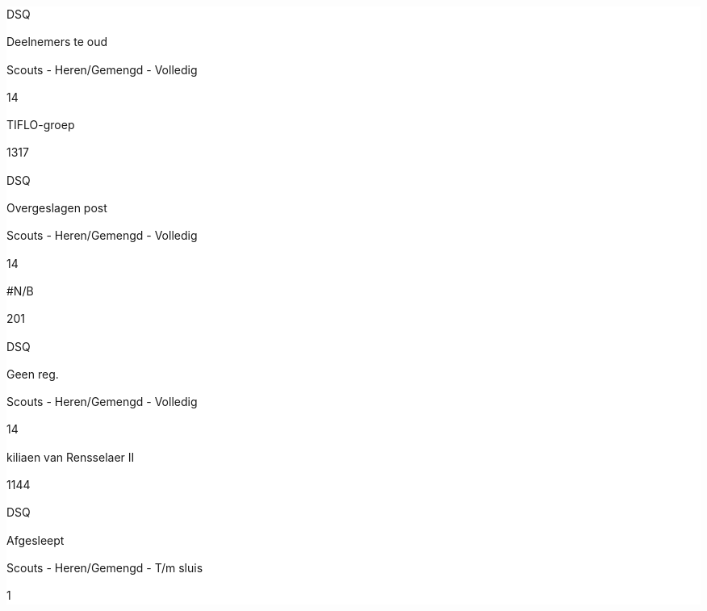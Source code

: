  DSQ
 

 Deelnemers te oud
 



 Scouts - Heren/Gemengd - Volledig
 

 14
 

 TIFLO-groep
 

 1317
 

 DSQ
 

 Overgeslagen post
 



 Scouts - Heren/Gemengd - Volledig
 

 14
 

 #N/B
 

 201
 

 DSQ
 

 Geen reg.
 



 Scouts - Heren/Gemengd - Volledig
 

 14
 

 kiliaen van Rensselaer II
 

 1144
 

 DSQ
 

 Afgesleept
 



 Scouts - Heren/Gemengd - T/m sluis
 

 1
 
